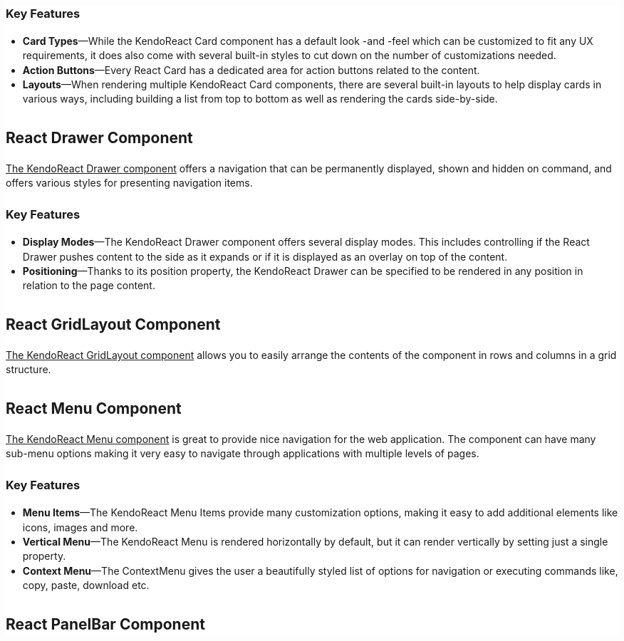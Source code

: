 ### Key Features

-   **Card Types**&mdash;While the KendoReact Card component has a default look -and -feel which can be customized to fit any UX requirements, it does also come with several built-in styles to cut down on the number of customizations needed.
-   **Action Buttons**&mdash;Every React Card has a dedicated area for action buttons related to the content.
-   **Layouts**&mdash;When rendering multiple KendoReact Card components, there are several built-in layouts to help display cards in various ways, including building a list from top to bottom as well as rendering the cards side-by-side.

## React Drawer Component

[The KendoReact Drawer component](https://www.telerik.com/kendo-react-ui/components/layout/drawer/?utm_medium=referral&utm_source=npm&utm_campaign=kendo-ui-react-trial-npm-layout) offers a navigation that can be permanently displayed, shown and hidden on command, and offers various styles for presenting navigation items.

### Key Features

-   **Display Modes**&mdash;The KendoReact Drawer component offers several display modes. This includes controlling if the React Drawer pushes content to the side as it expands or if it is displayed as an overlay on top of the content.
-   **Positioning**&mdash;Thanks to its position property, the KendoReact Drawer can be specified to be rendered in any position in relation to the page content.

## React GridLayout Component

[The KendoReact GridLayout component](https://www.telerik.com/kendo-react-ui/components/layout/gridlayout/?utm_medium=referral&utm_source=npm&utm_campaign=kendo-ui-react-trial-npm-layout) allows you to easily arrange the contents of the component in rows and columns in a grid structure.

## React Menu Component

[The KendoReact Menu component](https://www.telerik.com/kendo-react-ui/components/layout/menu/?utm_medium=referral&utm_source=npm&utm_campaign=kendo-ui-react-trial-npm-layout) is great to provide nice navigation for the web application. The component can have many sub-menu options making it very easy to navigate through applications with multiple levels of pages.

### Key Features

-   **Menu Items**&mdash;The KendoReact Menu Items provide many customization options, making it easy to add additional elements like icons, images and more.
-   **Vertical Menu**&mdash;The KendoReact Menu is rendered horizontally by default, but it can render vertically by setting just a single property.
-   **Context Menu**&mdash;The ContextMenu gives the user a beautifully styled list of options for navigation or executing commands like, copy, paste, download etc.

## React PanelBar Component
